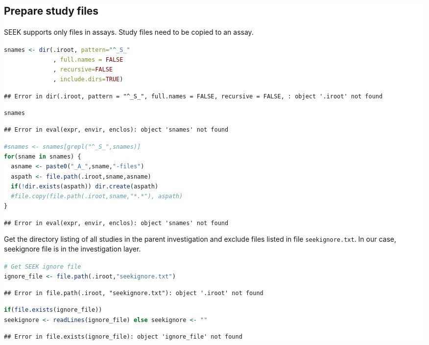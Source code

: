 ## Prepare study files

SEEK supports only files in assays. Study files need to be copied to an assay.



```r
snames <- dir(.iroot, pattern="^_S_"
              , full.names = FALSE
              , recursive=FALSE
              , include.dirs=TRUE)
```

```
## Error in dir(.iroot, pattern = "^_S_", full.names = FALSE, recursive = FALSE, : object '.iroot' not found
```

```r
snames
```

```
## Error in eval(expr, envir, enclos): object 'snames' not found
```

```r
#snames <- snames[grepl("^_S_",snames)]
for(sname in snames) {
  asname <- paste0("_A_",sname,"-files")
  aspath <- file.path(.iroot,sname,asname)
  if(!dir.exists(aspath)) dir.create(aspath)
  #file.copy(file.path(.iroot,sname,"*.*"), aspath)
}
```

```
## Error in eval(expr, envir, enclos): object 'snames' not found
```

Get the directory listing of all studies in the parent investigation
and exclude files listed in file `seekignore.txt`. In our case, seekignore file is in the investigation layer.


```r
# Get SEEK ignore file
ignore_file <- file.path(.iroot,"seekignore.txt")
```

```
## Error in file.path(.iroot, "seekignore.txt"): object '.iroot' not found
```

```r
if(file.exists(ignore_file))
seekignore <- readLines(ignore_file) else seekignore <- ""
```

```
## Error in file.exists(ignore_file): object 'ignore_file' not found
```
